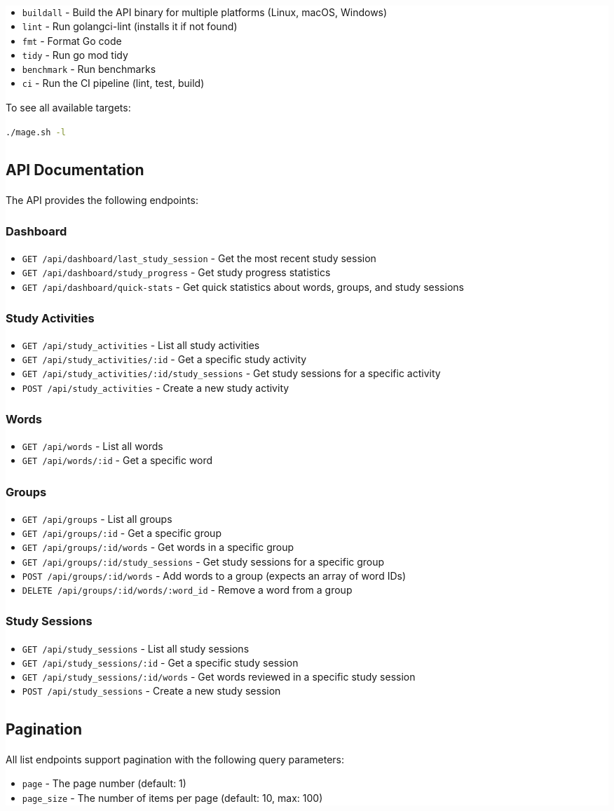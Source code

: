 - `buildall` - Build the API binary for multiple platforms (Linux, macOS, Windows)
- `lint` - Run golangci-lint (installs it if not found)
- `fmt` - Format Go code
- `tidy` - Run go mod tidy
- `benchmark` - Run benchmarks
- `ci` - Run the CI pipeline (lint, test, build)

To see all available targets:
```bash
./mage.sh -l
```

## API Documentation

The API provides the following endpoints:

### Dashboard
- `GET /api/dashboard/last_study_session` - Get the most recent study session
- `GET /api/dashboard/study_progress` - Get study progress statistics
- `GET /api/dashboard/quick-stats` - Get quick statistics about words, groups, and study sessions

### Study Activities
- `GET /api/study_activities` - List all study activities
- `GET /api/study_activities/:id` - Get a specific study activity
- `GET /api/study_activities/:id/study_sessions` - Get study sessions for a specific activity
- `POST /api/study_activities` - Create a new study activity

### Words
- `GET /api/words` - List all words
- `GET /api/words/:id` - Get a specific word

### Groups
- `GET /api/groups` - List all groups
- `GET /api/groups/:id` - Get a specific group
- `GET /api/groups/:id/words` - Get words in a specific group
- `GET /api/groups/:id/study_sessions` - Get study sessions for a specific group
- `POST /api/groups/:id/words` - Add words to a group (expects an array of word IDs)
- `DELETE /api/groups/:id/words/:word_id` - Remove a word from a group

### Study Sessions
- `GET /api/study_sessions` - List all study sessions
- `GET /api/study_sessions/:id` - Get a specific study session
- `GET /api/study_sessions/:id/words` - Get words reviewed in a specific study session
- `POST /api/study_sessions` - Create a new study session

## Pagination

All list endpoints support pagination with the following query parameters:

- `page` - The page number (default: 1)
- `page_size` - The number of items per page (default: 10, max: 100)
